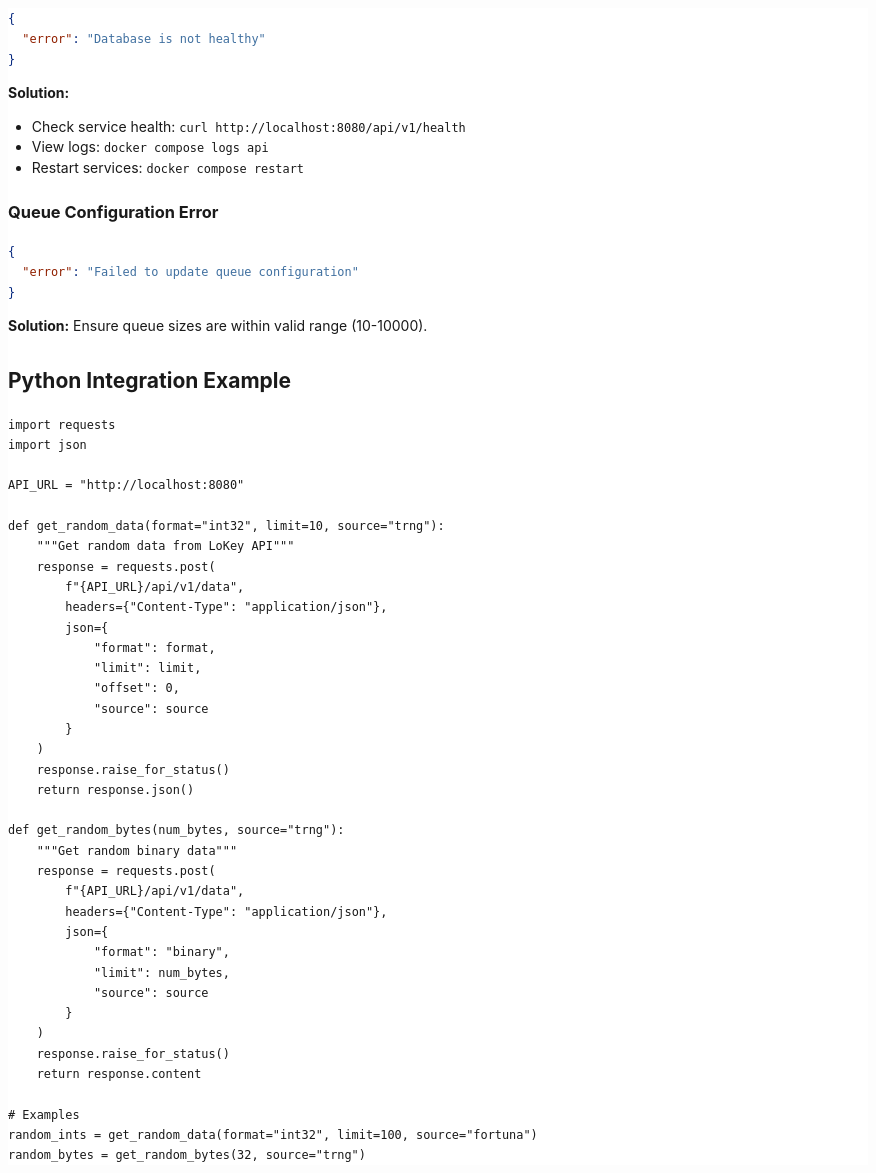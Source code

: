 ```json
{
  "error": "Database is not healthy"
}
```


**Solution:**
- Check service health: `curl http://localhost:8080/api/v1/health`
- View logs: `docker compose logs api`
- Restart services: `docker compose restart`

### Queue Configuration Error

```json
{
  "error": "Failed to update queue configuration"
}
```


**Solution:** Ensure queue sizes are within valid range (10-10000).

## Python Integration Example

```textmate
import requests
import json

API_URL = "http://localhost:8080"

def get_random_data(format="int32", limit=10, source="trng"):
    """Get random data from LoKey API"""
    response = requests.post(
        f"{API_URL}/api/v1/data",
        headers={"Content-Type": "application/json"},
        json={
            "format": format,
            "limit": limit,
            "offset": 0,
            "source": source
        }
    )
    response.raise_for_status()
    return response.json()

def get_random_bytes(num_bytes, source="trng"):
    """Get random binary data"""
    response = requests.post(
        f"{API_URL}/api/v1/data",
        headers={"Content-Type": "application/json"},
        json={
            "format": "binary",
            "limit": num_bytes,
            "source": source
        }
    )
    response.raise_for_status()
    return response.content

# Examples
random_ints = get_random_data(format="int32", limit=100, source="fortuna")
random_bytes = get_random_bytes(32, source="trng")
```
